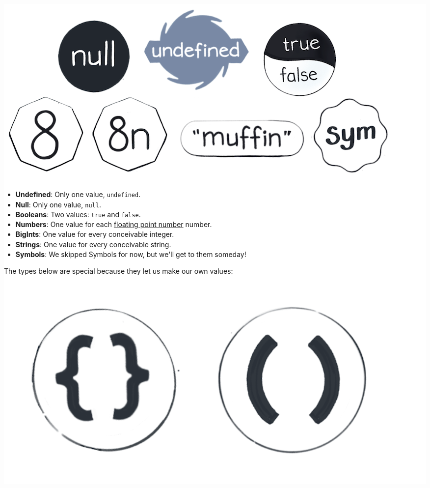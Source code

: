 ![Recap](img/recap1.png)

- **Undefined**: Only one value, `undefined`.
- **Null**: Only one value, `null`.
- **Booleans**: Two values: `true` and `false`.
- **Numbers**: One value for each [floating point number](https://en.wikipedia.org/wiki/Double-precision_floating-point_format?ck_subscriber_id=746096254) number.
- **BigInts**: One value for every conceivable integer.
- **Strings**: One value for every conceivable string.
- **Symbols**: We skipped Symbols for now, but we'll get to them someday!

The types below are special because they let us make our own values:

![Recap](img/recap2.png)
